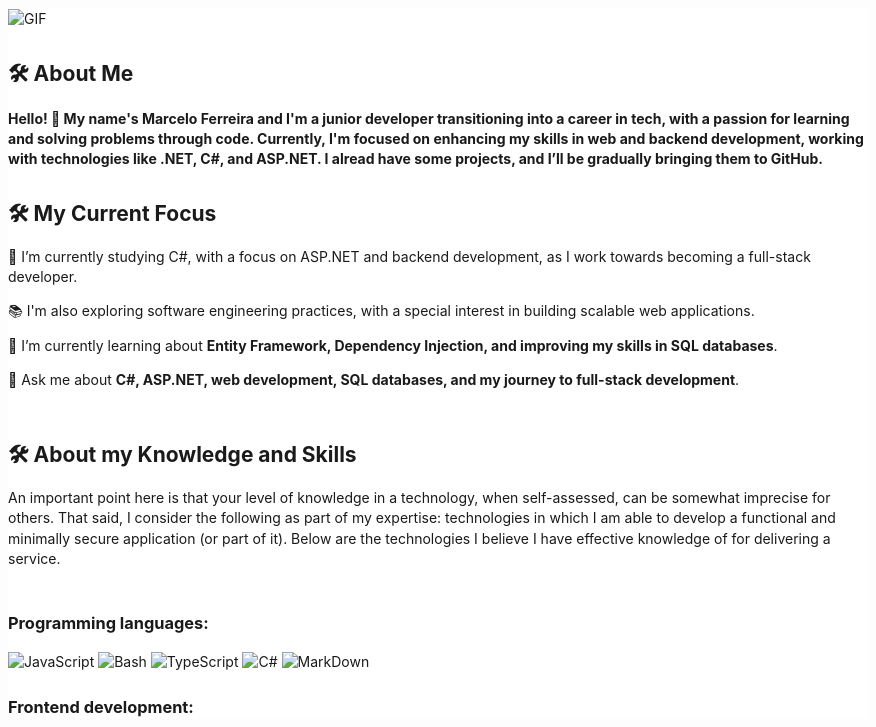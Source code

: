 
<img alt="GIF" width="100%" src="https://c.tenor.com/LDuF2jVabwoAAAAC/tenor.gif" align="center" alt="berkeli header image">

## 🛠️ About Me
#### Hello! 👋 My name's Marcelo Ferreira and I'm a junior developer transitioning into a career in tech, with a passion for learning and solving problems through code. Currently, I'm focused on enhancing my skills in web and backend development, working with technologies like .NET, C#, and ASP.NET. I alread have some projects, and I’ll be gradually bringing them to GitHub.


## 🛠️ My Current Focus

🔭 I’m currently studying C#, with a focus on ASP.NET and backend development, as I work towards becoming a full-stack developer.

📚 I'm also exploring software engineering practices, with a special interest in building scalable web applications.

🌱 I’m currently learning about **Entity Framework, Dependency Injection, and improving my skills in SQL databases**.

💬 Ask me about **C#, ASP.NET, web development, SQL databases, and my journey to full-stack development**.
<br>
<br>

## 🛠️ About my Knowledge and Skills

An important point here is that your level of knowledge in a technology, when self-assessed, can be somewhat imprecise for others. That said, I consider the following as part of my expertise: technologies in which I am able to develop a functional and minimally secure application (or part of it). Below are the technologies I believe I have effective knowledge of for delivering a service.
<br>
<br>

### Programming languages:

![JavaScript](https://img.shields.io/badge/JavaScript-F7DF1E?style=for-the-badge&logo=javascript&logoColor=black)
![Bash](https://img.shields.io/badge/Shell_Script-121011?style=for-the-badge&logo=gnu-bash&logoColor=white)
![TypeScript](https://img.shields.io/badge/TypeScript-007ACC?style=for-the-badge&logo=typescript&logoColor=white)
![C#](https://img.shields.io/badge/C%23-239120?style=for-the-badge&logo=c-sharp&logoColor=white)
![MarkDown](https://img.shields.io/badge/Markdown-000000?style=for-the-badge&logo=markdown&logoColor=white)

### Frontend development:

